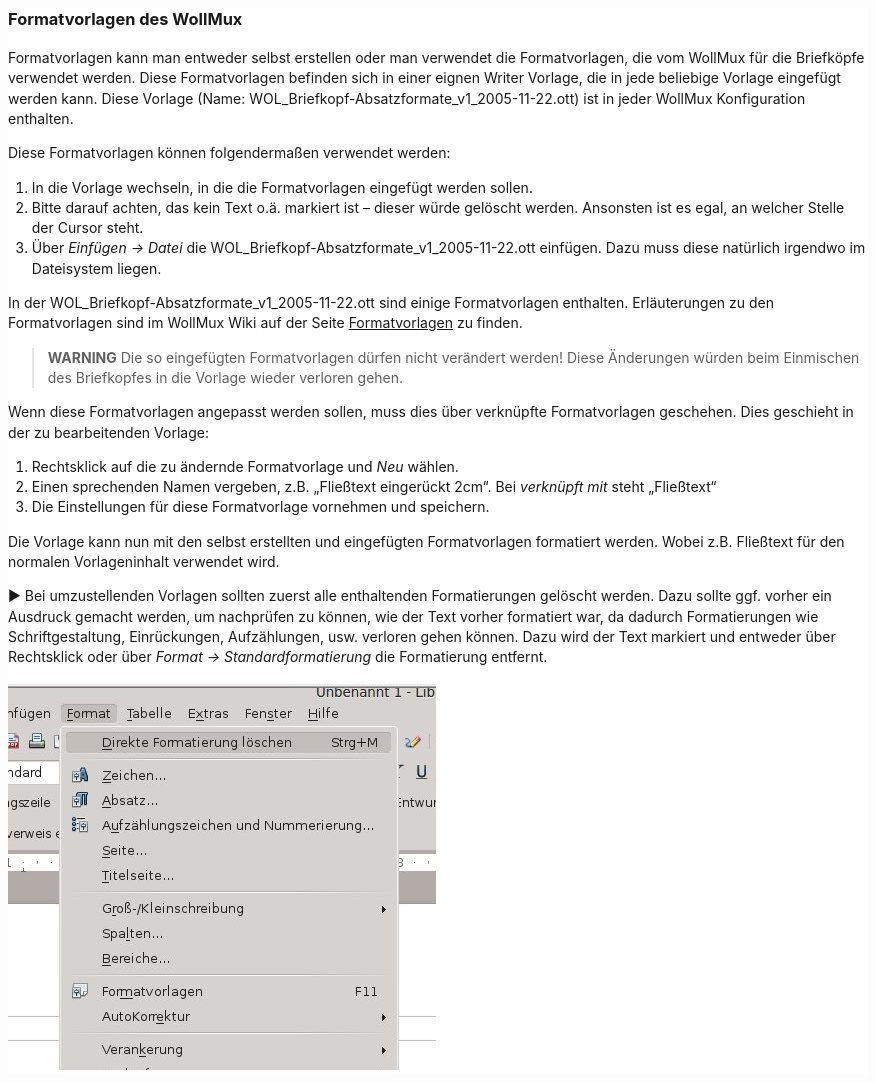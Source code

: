 ### Formatvorlagen des WollMux

Formatvorlagen kann man entweder selbst erstellen oder man verwendet die Formatvorlagen, die vom WollMux für die Briefköpfe verwendet werden. Diese Formatvorlagen befinden sich in einer eignen Writer Vorlage, die in jede beliebige Vorlage eingefügt werden kann.
Diese Vorlage (Name: WOL\_Briefkopf-Absatzformate\_v1\_2005-11-22.ott) ist in jeder WollMux Konfiguration enthalten.

Diese Formatvorlagen können folgendermaßen verwendet werden:

1.  In die Vorlage wechseln, in die die Formatvorlagen eingefügt werden sollen.
2.  Bitte darauf achten, das kein Text o.ä. markiert ist – dieser würde gelöscht werden. Ansonsten ist es egal, an welcher Stelle der Cursor steht.
3.  Über *Einfügen → Datei* die WOL\_Briefkopf-Absatzformate\_v1\_2005-11-22.ott einfügen. Dazu muss diese natürlich irgendwo im Dateisystem liegen.

In der WOL\_Briefkopf-Absatzformate\_v1\_2005-11-22.ott sind einige Formatvorlagen enthalten. Erläuterungen zu den Formatvorlagen sind im WollMux Wiki auf der Seite [Formatvorlagen](../Formatvorlagen.md) zu finden.

> **WARNING** Die so eingefügten Formatvorlagen dürfen nicht verändert werden! Diese Änderungen würden beim Einmischen des Briefkopfes in die Vorlage wieder verloren gehen.

Wenn diese Formatvorlagen angepasst werden sollen, muss dies über verknüpfte Formatvorlagen geschehen. Dies geschieht in der zu bearbeitenden Vorlage:

1.  Rechtsklick auf die zu ändernde Formatvorlage und *Neu* wählen.
2.  Einen sprechenden Namen vergeben, z.B. „Fließtext eingerückt 2cm“. Bei *verknüpft mit* steht „Fließtext“
3.  Die Einstellungen für diese Formatvorlage vornehmen und speichern.

Die Vorlage kann nun mit den selbst erstellten und eingefügten Formatvorlagen formatiert werden. Wobei z.B. Fließtext für den normalen Vorlageninhalt verwendet wird.

► Bei umzustellenden Vorlagen sollten zuerst alle enthaltenden Formatierungen gelöscht werden. Dazu sollte ggf. vorher ein Ausdruck gemacht werden, um nachprüfen zu können, wie der Text vorher formatiert war, da dadurch Formatierungen wie Schriftgestaltung, Einrückungen, Aufzählungen, usw. verloren gehen können.
Dazu wird der Text markiert und entweder über Rechtsklick oder über *Format → Standardformatierung* die Formatierung entfernt.

![Standardformatierung](images/LO_Formatierung_loeschen.jpg "fig:Standardformatierung")
